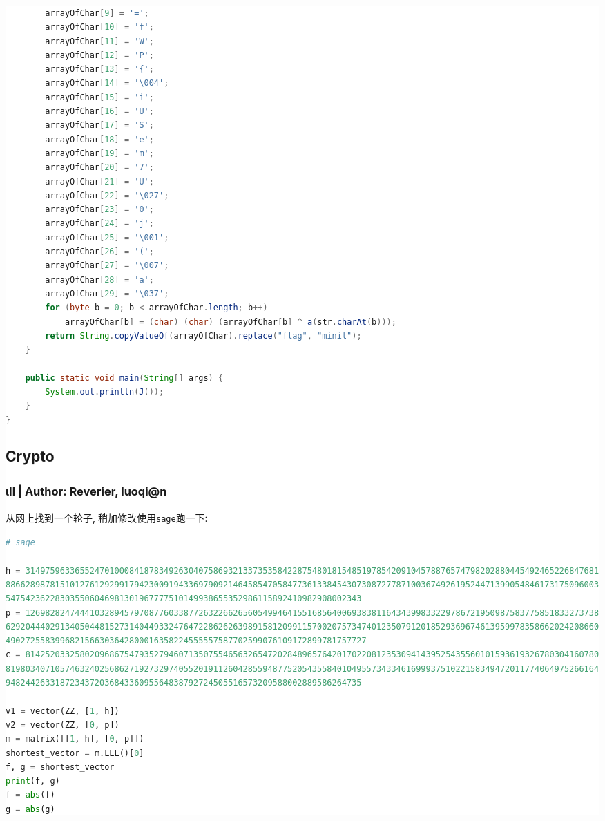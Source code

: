 ```java
        arrayOfChar[9] = '=';
        arrayOfChar[10] = 'f';
        arrayOfChar[11] = 'W';
        arrayOfChar[12] = 'P';
        arrayOfChar[13] = '{';
        arrayOfChar[14] = '\004';
        arrayOfChar[15] = 'i';
        arrayOfChar[16] = 'U';
        arrayOfChar[17] = 'S';
        arrayOfChar[18] = 'e';
        arrayOfChar[19] = 'm';
        arrayOfChar[20] = '7';
        arrayOfChar[21] = 'U';
        arrayOfChar[22] = '\027';
        arrayOfChar[23] = '0';
        arrayOfChar[24] = 'j';
        arrayOfChar[25] = '\001';
        arrayOfChar[26] = '(';
        arrayOfChar[27] = '\007';
        arrayOfChar[28] = 'a';
        arrayOfChar[29] = '\037';
        for (byte b = 0; b < arrayOfChar.length; b++)
            arrayOfChar[b] = (char) (char) (arrayOfChar[b] ^ a(str.charAt(b)));
        return String.copyValueOf(arrayOfChar).replace("flag", "minil");
    }

    public static void main(String[] args) {
        System.out.println(J());
    }
}
```

## Crypto

### ιIl | Author: Reverier, luoqi@n

从网上找到一个轮子, 稍加修改使用`sage`跑一下:

```python
# sage

h = 31497596336552470100084187834926304075869321337353584228754801815485197854209104578876574798202880445492465226847681886628987815101276129299179423009194336979092146458547058477361338454307308727787100367492619524471399054846173175096003547542362283035506046981301967777510149938655352986115892410982908002343
p = 126982824744410328945797087760338772632266265605499464155168564006938381164343998332297867219509875837758518332737386292044402913405044815273140449332476472286262639891581209911570020757347401235079120185293696746139599783586620242086604902725583996821566303642800016358224555557587702599076109172899781757727
c = 81425203325802096867547935279460713507554656326547202848965764201702208123530941439525435560101593619326780304160780819803407105746324025686271927329740552019112604285594877520543558401049557343346169993751022158349472011774064975266164948244263318723437203684336095564838792724505516573209588002889586264735

v1 = vector(ZZ, [1, h])
v2 = vector(ZZ, [0, p])
m = matrix([[1, h], [0, p]])
shortest_vector = m.LLL()[0]
f, g = shortest_vector
print(f, g)
f = abs(f)
g = abs(g)

```